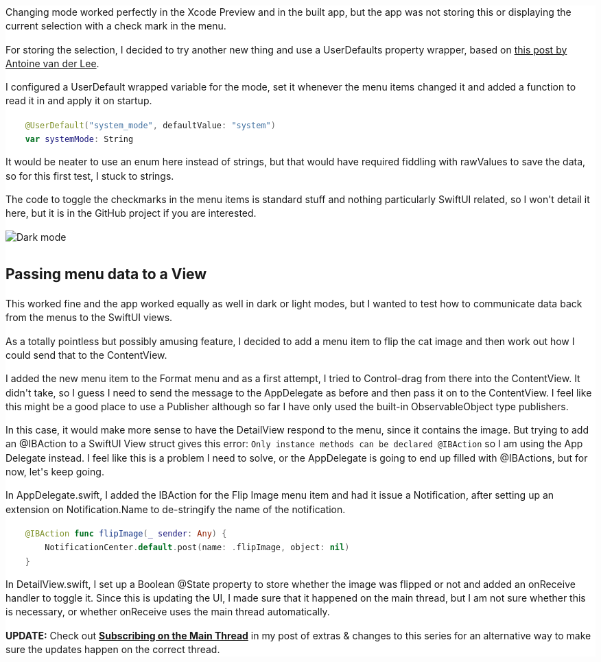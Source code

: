 Changing mode worked perfectly in the Xcode Preview and in the built app, but the app was not storing this or displaying the current selection with a check mark in the menu.

For storing the selection, I decided to try another new thing and use a UserDefaults property wrapper, based on [this post by Antoine van der Lee][2].

I configured a UserDefault wrapped variable for the mode, set it whenever the menu items changed it and added a function to read it in and apply it on startup.

```swift
    @UserDefault("system_mode", defaultValue: "system")
    var systemMode: String
```

It would be neater to use an enum here instead of strings, but that would have required fiddling with rawValues to save the data, so for this first test, I stuck to strings.

The code to toggle the checkmarks in the menu items is standard stuff and nothing particularly SwiftUI related, so I won't detail it here, but it is in the GitHub project if you are interested.

![Dark mode][i2]

## Passing menu data to a View

This worked fine and the app worked equally as well in dark or light modes, but I wanted to test how to communicate data back from the menus to the SwiftUI views.

As a totally pointless but possibly amusing feature, I decided to add a menu item to flip the cat image and then work out how I could send that to the ContentView.

I added the new menu item to the Format menu and as a first attempt, I tried to Control-drag from there into the ContentView. It didn't take, so I guess I need to send the message to the AppDelegate as before and then pass it on to the ContentView. I feel like this might be a good place to use a Publisher although so far I have only used the built-in ObservableObject type publishers.

In this case, it would make more sense to have the DetailView respond to the menu, since it contains the image. But trying to add an @IBAction to a SwiftUI View struct gives this error: `Only instance methods can be declared @IBAction` so I am using the App Delegate instead. I feel like this is a problem I need to solve, or the AppDelegate is going to end up filled with @IBActions, but for now, let's keep going.

In AppDelegate.swift, I added the IBAction for the Flip Image menu item and had it issue a Notification, after setting up an extension on Notification.Name to de-stringify the name of the notification.

```swift
    @IBAction func flipImage(_ sender: Any) {
        NotificationCenter.default.post(name: .flipImage, object: nil)
    }
```

In DetailView.swift, I set up a Boolean @State property to store whether the image was flipped or not and added an onReceive handler to toggle it. Since this is updating the UI, I made sure that it happened on the main thread, but I am not sure whether this is necessary, or whether onReceive uses the main thread automatically.

**UPDATE:** Check out **[Subscribing on the Main Thread][7]** in my post of extras & changes to this series for an alternative way to make sure the updates happen on the correct thread.


[i1]: /images/2019/SwiftUi-Mac-menus.png
[i2]: /images/2019/SwiftUI-Mac-dark.png
[i3]: /images/2019/SwiftUI-Mac-Flip.mp4
[i4]: /images/2019/SwiftUI-Mac-UI.png
[1]: /post/2019/swiftui-for-mac-1/
[2]: https://www.avanderlee.com/swift/property-wrappers/
[3]: https://twitter.com/azamsharp
[4]: /post/2019/swiftui-for-mac-3/
[5]: https://github.com/trozware/swiftui-mac/tree/0ea77f80832e0f32e477ce89ac57d8a95f45f035
[6]: https://github.com/trozware/swiftui-mac
[7]: /post/2020/swiftui_for-mac-extras#subscribing-on-the-main-thread
[8]: /post/2020/swiftui_for-mac-extras#passing-data-back-from-appkit